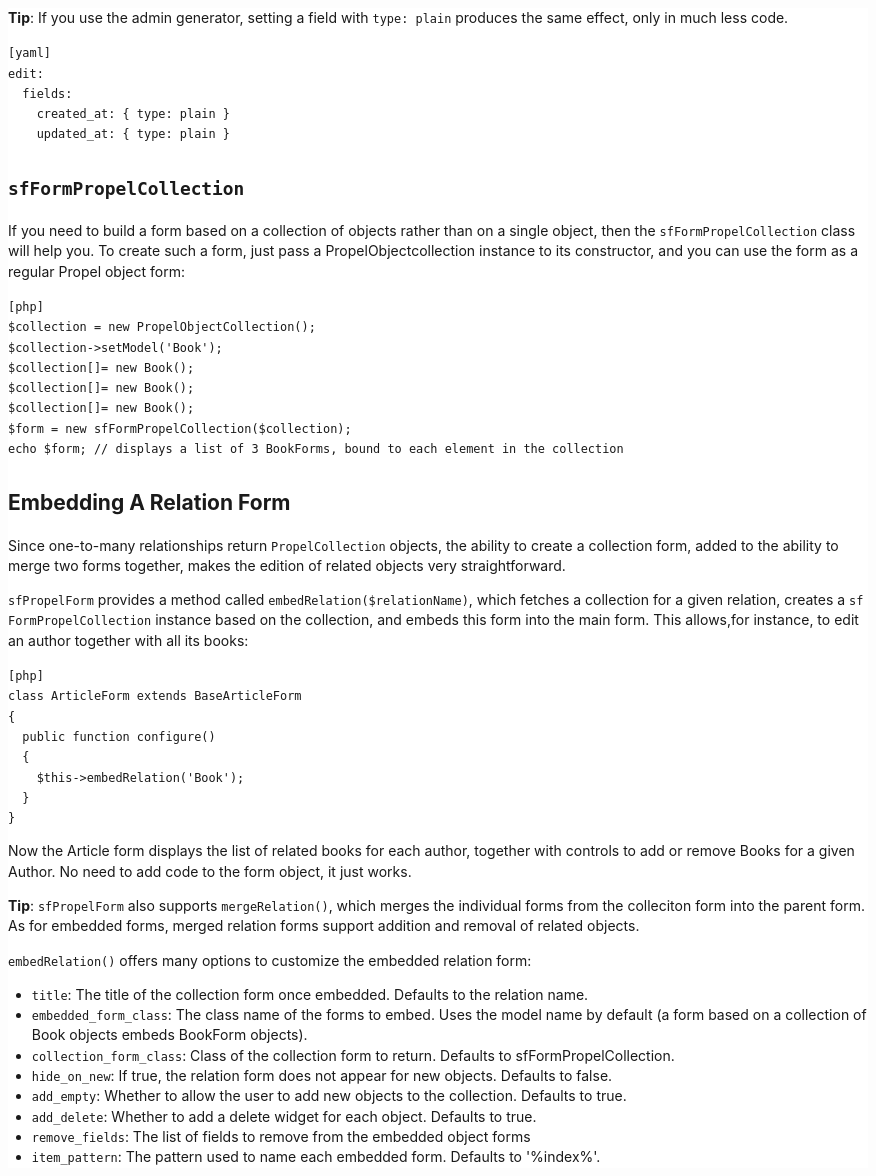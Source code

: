 **Tip**: If you use the admin generator, setting a field with `type: plain` produces the same effect, only in much less code.

    [yaml]
    edit:
      fields:
        created_at: { type: plain }
        updated_at: { type: plain }

`sfFormPropelCollection`
------------------------

If you need to build a form based on a collection of objects rather than on a single object, then the `sfFormPropelCollection` class will help you. To create such a form, just pass a PropelObjectcollection instance to its constructor, and you can use the form as a regular Propel object form:

    [php]
    $collection = new PropelObjectCollection();
    $collection->setModel('Book');
    $collection[]= new Book();
    $collection[]= new Book();
    $collection[]= new Book();
    $form = new sfFormPropelCollection($collection);
    echo $form; // displays a list of 3 BookForms, bound to each element in the collection

Embedding A Relation Form
-------------------------

Since one-to-many relationships return `PropelCollection` objects, the ability to create a collection form, added to the ability to merge two forms together, makes the edition of related objects very straightforward.

`sfPropelForm` provides a method called `embedRelation($relationName)`, which fetches a collection for a given relation, creates a `sfFormPropelCollection` instance based on the collection, and embeds this form into the main form. This allows,for instance, to edit an author together with all its books:

    [php]
    class ArticleForm extends BaseArticleForm
    {
      public function configure()
      {
        $this->embedRelation('Book');
      }
    }

Now the Article form displays the list of related books for each author, together with controls to add or remove Books for a given Author. No need to add code to the form object, it just works.

**Tip**: `sfPropelForm` also supports `mergeRelation()`, which merges the individual forms from the colleciton form into the parent form. As for embedded forms, merged relation forms support addition and removal of related objects.

`embedRelation()` offers many options to customize the embedded relation form:

* `title`: The title of the collection form once embedded. Defaults to the relation name.
* `embedded_form_class`: The class name of the forms to embed. Uses the model name by default (a form based on a collection of Book objects embeds BookForm objects).
* `collection_form_class`: Class of the collection form to return. Defaults to sfFormPropelCollection.
* `hide_on_new`: If true, the relation form does not appear for new objects. Defaults to false.
* `add_empty`: Whether to allow the user to add new objects to the collection. Defaults to true.
* `add_delete`: Whether to add a delete widget for each object. Defaults to true.
* `remove_fields`: The list of fields to remove from the embedded object forms
* `item_pattern`: The pattern used to name each embedded form. Defaults to '%index%'.

